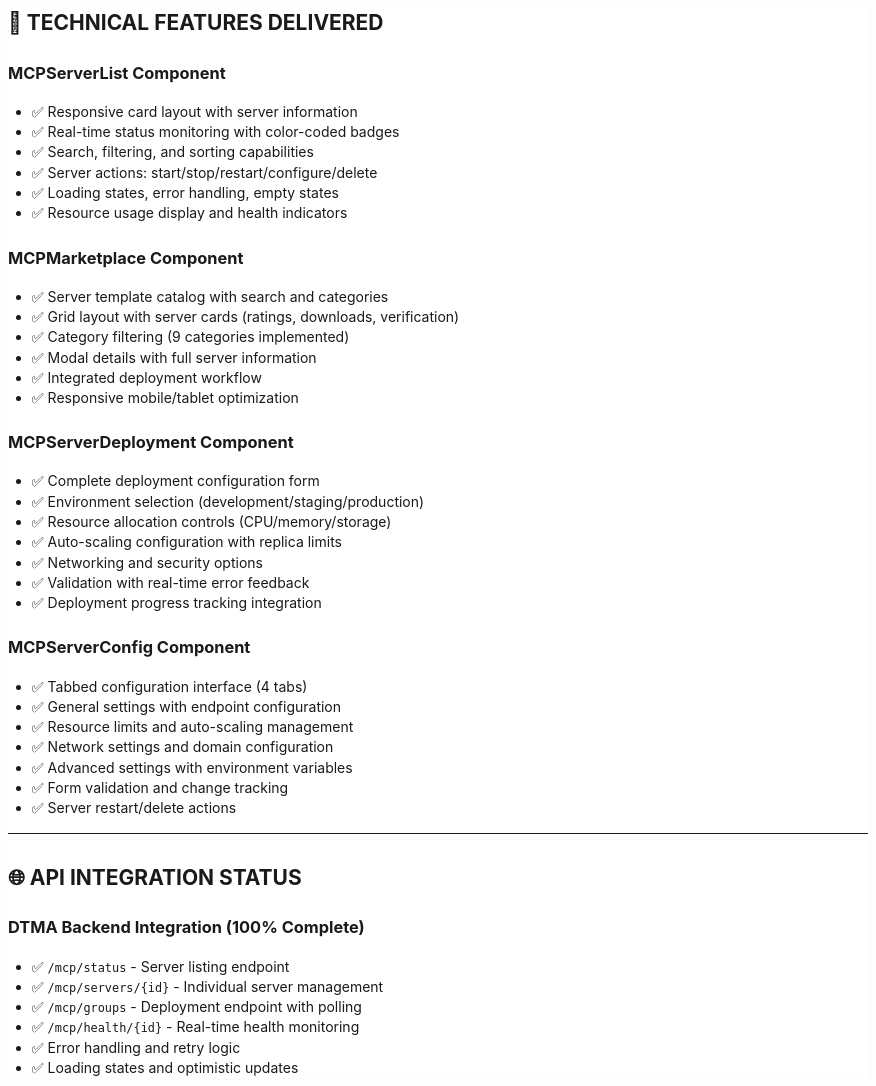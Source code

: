 
## 🔧 **TECHNICAL FEATURES DELIVERED**

### **MCPServerList Component**
- ✅ Responsive card layout with server information
- ✅ Real-time status monitoring with color-coded badges
- ✅ Search, filtering, and sorting capabilities
- ✅ Server actions: start/stop/restart/configure/delete
- ✅ Loading states, error handling, empty states
- ✅ Resource usage display and health indicators

### **MCPMarketplace Component**
- ✅ Server template catalog with search and categories
- ✅ Grid layout with server cards (ratings, downloads, verification)
- ✅ Category filtering (9 categories implemented)
- ✅ Modal details with full server information
- ✅ Integrated deployment workflow
- ✅ Responsive mobile/tablet optimization

### **MCPServerDeployment Component**
- ✅ Complete deployment configuration form
- ✅ Environment selection (development/staging/production)
- ✅ Resource allocation controls (CPU/memory/storage)
- ✅ Auto-scaling configuration with replica limits
- ✅ Networking and security options
- ✅ Validation with real-time error feedback
- ✅ Deployment progress tracking integration

### **MCPServerConfig Component**
- ✅ Tabbed configuration interface (4 tabs)
- ✅ General settings with endpoint configuration
- ✅ Resource limits and auto-scaling management
- ✅ Network settings and domain configuration
- ✅ Advanced settings with environment variables
- ✅ Form validation and change tracking
- ✅ Server restart/delete actions

---

## 🌐 **API INTEGRATION STATUS**

### **DTMA Backend Integration (100% Complete)**
- ✅ `/mcp/status` - Server listing endpoint
- ✅ `/mcp/servers/{id}` - Individual server management
- ✅ `/mcp/groups` - Deployment endpoint with polling
- ✅ `/mcp/health/{id}` - Real-time health monitoring
- ✅ Error handling and retry logic
- ✅ Loading states and optimistic updates
